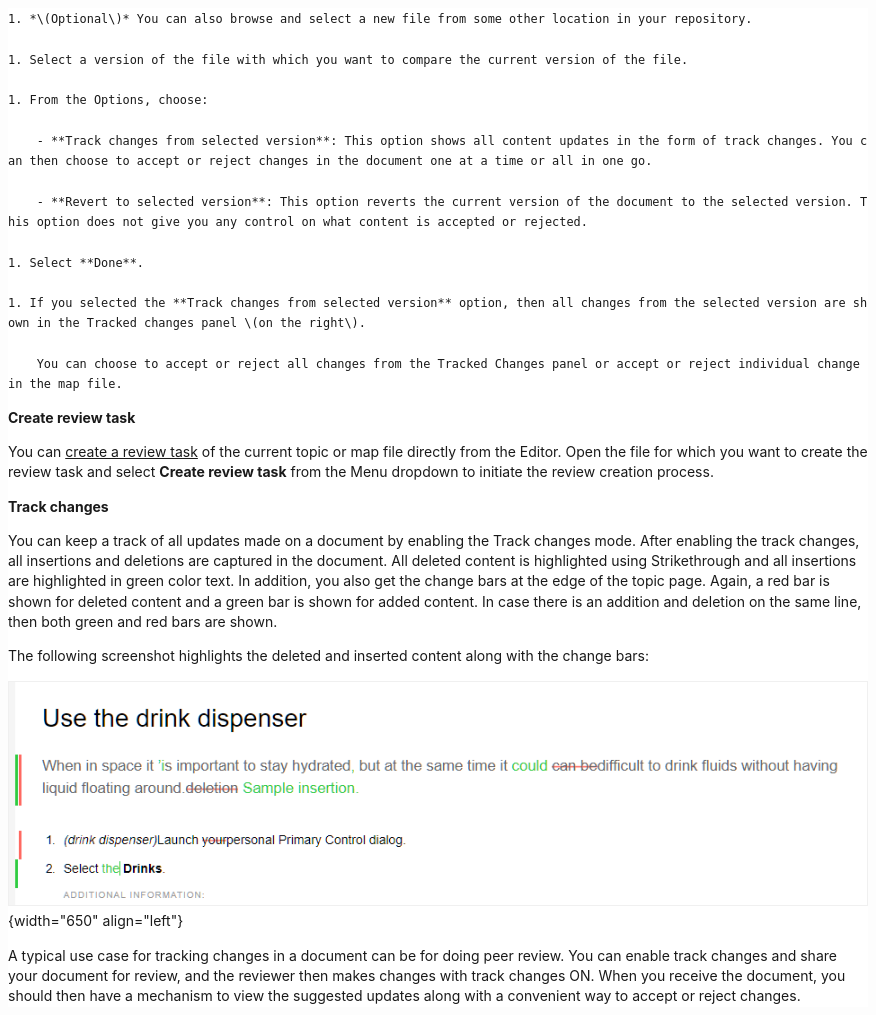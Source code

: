     1. *\(Optional\)* You can also browse and select a new file from some other location in your repository.

    1. Select a version of the file with which you want to compare the current version of the file.

    1. From the Options, choose:

        - **Track changes from selected version**: This option shows all content updates in the form of track changes. You can then choose to accept or reject changes in the document one at a time or all in one go.

        - **Revert to selected version**: This option reverts the current version of the document to the selected version. This option does not give you any control on what content is accepted or rejected.

    1. Select **Done**.

    1. If you selected the **Track changes from selected version** option, then all changes from the selected version are shown in the Tracked changes panel \(on the right\).

        You can choose to accept or reject all changes from the Tracked Changes panel or accept or reject individual change in the map file.


**Create review task** 

You can [create a review task](./review-send-topics-for-review.md) of the current topic or map file directly from the Editor. Open the file for which you want to create the review task and select **Create review task** from the Menu dropdown to initiate the review creation process.

**Track changes**

You can keep a track of all updates made on a document by enabling the Track changes mode. After enabling the track changes, all insertions and deletions are captured in the document. All deleted content is highlighted using Strikethrough and all insertions are highlighted in green color text. In addition, you also get the change bars at the edge of the topic page. Again, a red bar is shown for deleted content and a green bar is shown for added content. In case there is an addition and deletion on the same line, then both green and red bars are shown.

The following screenshot highlights the deleted and inserted content along with the change bars:

![](images/track-changes-content.png){width="650" align="left"}

A typical use case for tracking changes in a document can be for doing peer review. You can enable track changes and share your document for review, and the reviewer then makes changes with track changes ON. When you receive the document, you should then have a mechanism to view the suggested updates along with a convenient way to accept or reject changes.
